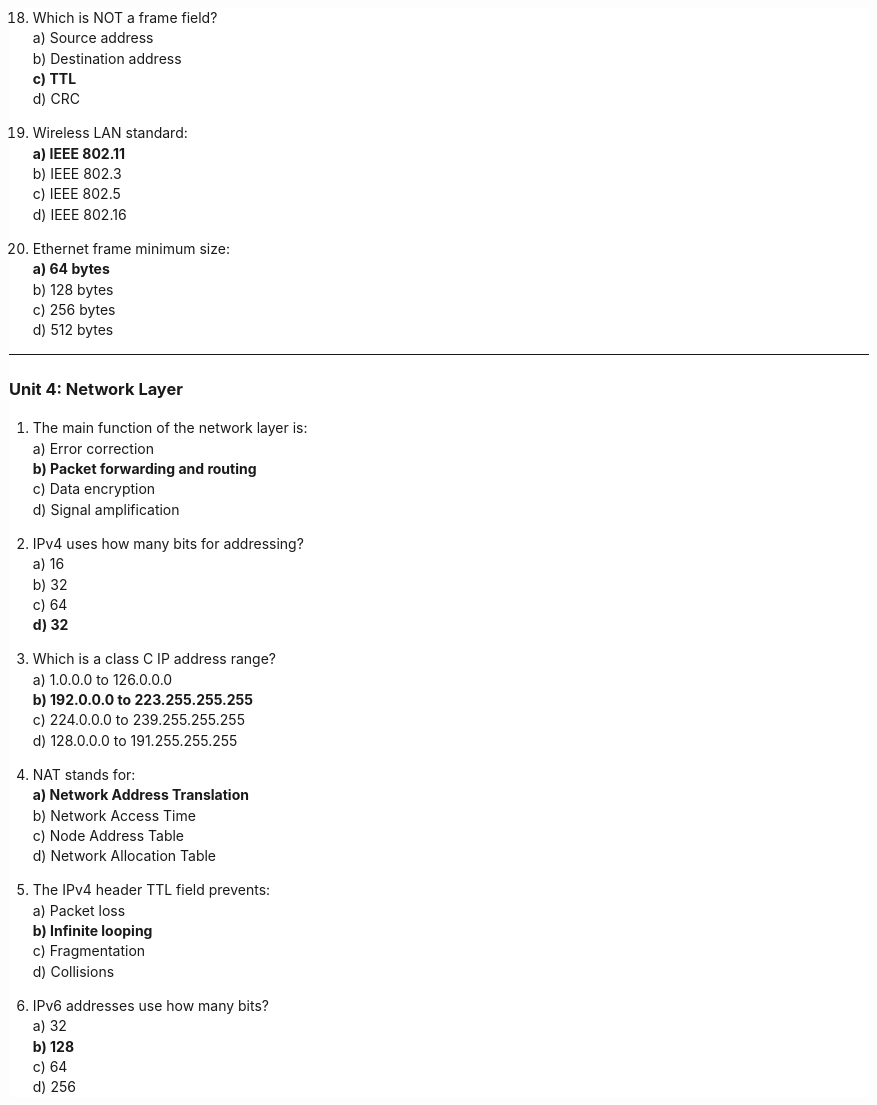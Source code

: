 18. Which is NOT a frame field?    
    a) Source address    
    b) Destination address    
    **c) TTL**    
    d) CRC    
  
19. Wireless LAN standard:    
    **a) IEEE 802.11**    
    b) IEEE 802.3    
    c) IEEE 802.5    
    d) IEEE 802.16    
  
20. Ethernet frame minimum size:    
    **a) 64 bytes**    
    b) 128 bytes    
    c) 256 bytes    
    d) 512 bytes    
  
---  
  
  
### **Unit 4: Network Layer**  
  
1. The main function of the network layer is:  
   a) Error correction  
   **b) Packet forwarding and routing**  
   c) Data encryption  
   d) Signal amplification  
  
2. IPv4 uses how many bits for addressing?  
   a) 16  
   b) 32  
   c) 64  
   **d) 32**  
  
3. Which is a class C IP address range?  
   a) 1.0.0.0 to 126.0.0.0  
   **b) 192.0.0.0 to 223.255.255.255**  
   c) 224.0.0.0 to 239.255.255.255  
   d) 128.0.0.0 to 191.255.255.255  
  
4. NAT stands for:  
   **a) Network Address Translation**  
   b) Network Access Time  
   c) Node Address Table  
   d) Network Allocation Table  
  
5. The IPv4 header TTL field prevents:  
   a) Packet loss  
   **b) Infinite looping**  
   c) Fragmentation  
   d) Collisions  
  
6. IPv6 addresses use how many bits?  
   a) 32  
   **b) 128**  
   c) 64  
   d) 256  
  